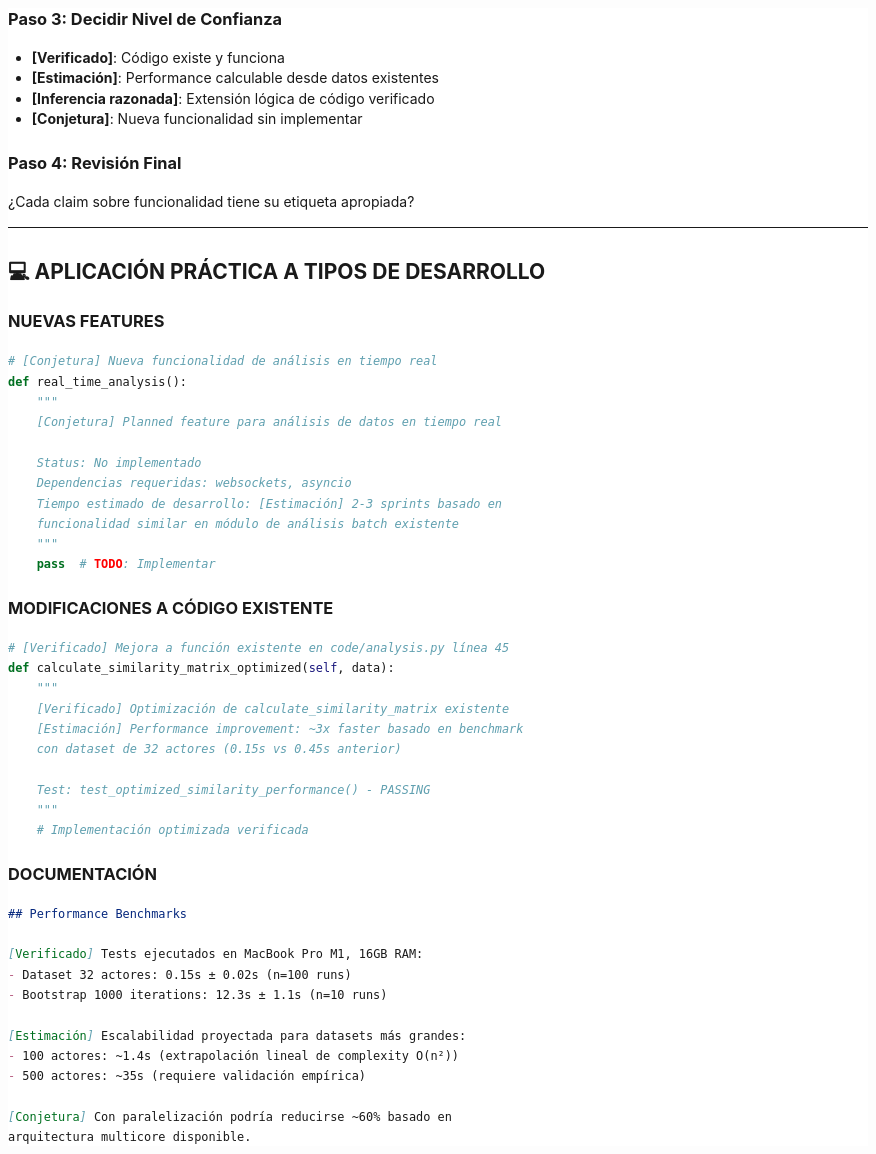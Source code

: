 ### **Paso 3: Decidir Nivel de Confianza**
- **[Verificado]**: Código existe y funciona
- **[Estimación]**: Performance calculable desde datos existentes
- **[Inferencia razonada]**: Extensión lógica de código verificado
- **[Conjetura]**: Nueva funcionalidad sin implementar

### **Paso 4: Revisión Final**
¿Cada claim sobre funcionalidad tiene su etiqueta apropiada?

---

## 💻 **APLICACIÓN PRÁCTICA A TIPOS DE DESARROLLO**

### **NUEVAS FEATURES**

```python
# [Conjetura] Nueva funcionalidad de análisis en tiempo real
def real_time_analysis():
    """
    [Conjetura] Planned feature para análisis de datos en tiempo real
    
    Status: No implementado
    Dependencias requeridas: websockets, asyncio
    Tiempo estimado de desarrollo: [Estimación] 2-3 sprints basado en 
    funcionalidad similar en módulo de análisis batch existente
    """
    pass  # TODO: Implementar
```

### **MODIFICACIONES A CÓDIGO EXISTENTE**

```python
# [Verificado] Mejora a función existente en code/analysis.py línea 45
def calculate_similarity_matrix_optimized(self, data):
    """
    [Verificado] Optimización de calculate_similarity_matrix existente
    [Estimación] Performance improvement: ~3x faster basado en benchmark
    con dataset de 32 actores (0.15s vs 0.45s anterior)
    
    Test: test_optimized_similarity_performance() - PASSING
    """
    # Implementación optimizada verificada
```

### **DOCUMENTACIÓN**

```markdown
## Performance Benchmarks

[Verificado] Tests ejecutados en MacBook Pro M1, 16GB RAM:
- Dataset 32 actores: 0.15s ± 0.02s (n=100 runs)
- Bootstrap 1000 iterations: 12.3s ± 1.1s (n=10 runs)

[Estimación] Escalabilidad proyectada para datasets más grandes:
- 100 actores: ~1.4s (extrapolación lineal de complexity O(n²))
- 500 actores: ~35s (requiere validación empírica)

[Conjetura] Con paralelización podría reducirse ~60% basado en 
arquitectura multicore disponible.
```
